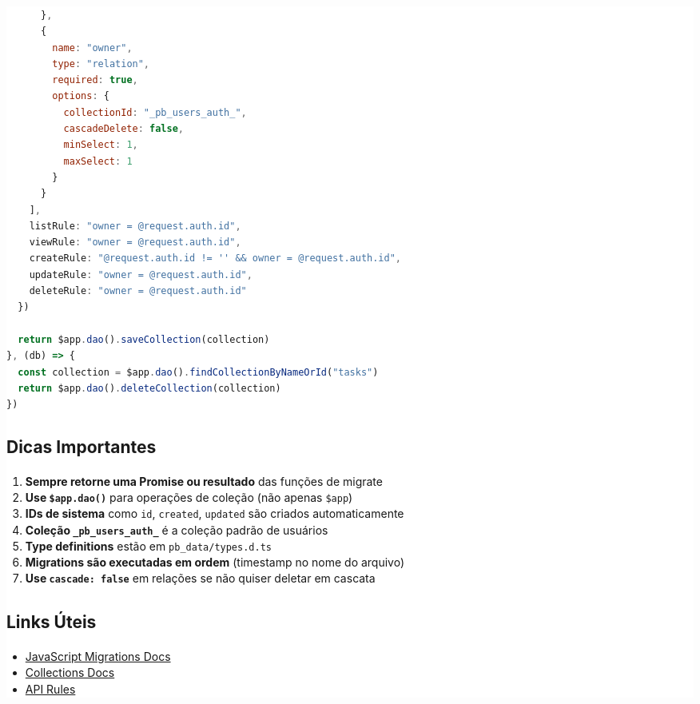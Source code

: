 ```javascript
      },
      {
        name: "owner",
        type: "relation",
        required: true,
        options: {
          collectionId: "_pb_users_auth_",
          cascadeDelete: false,
          minSelect: 1,
          maxSelect: 1
        }
      }
    ],
    listRule: "owner = @request.auth.id",
    viewRule: "owner = @request.auth.id",
    createRule: "@request.auth.id != '' && owner = @request.auth.id",
    updateRule: "owner = @request.auth.id",
    deleteRule: "owner = @request.auth.id"
  })

  return $app.dao().saveCollection(collection)
}, (db) => {
  const collection = $app.dao().findCollectionByNameOrId("tasks")
  return $app.dao().deleteCollection(collection)
})
```

## Dicas Importantes

1. **Sempre retorne uma Promise ou resultado** das funções de migrate
2. **Use `$app.dao()`** para operações de coleção (não apenas `$app`)
3. **IDs de sistema** como `id`, `created`, `updated` são criados automaticamente
4. **Coleção `_pb_users_auth_`** é a coleção padrão de usuários
5. **Type definitions** estão em `pb_data/types.d.ts`
6. **Migrations são executadas em ordem** (timestamp no nome do arquivo)
7. **Use `cascade: false`** em relações se não quiser deletar em cascata

## Links Úteis

- [JavaScript Migrations Docs](https://pocketbase.io/docs/js-migrations/)
- [Collections Docs](https://pocketbase.io/docs/collections/)
- [API Rules](https://pocketbase.io/docs/api-rules-and-filters/)
